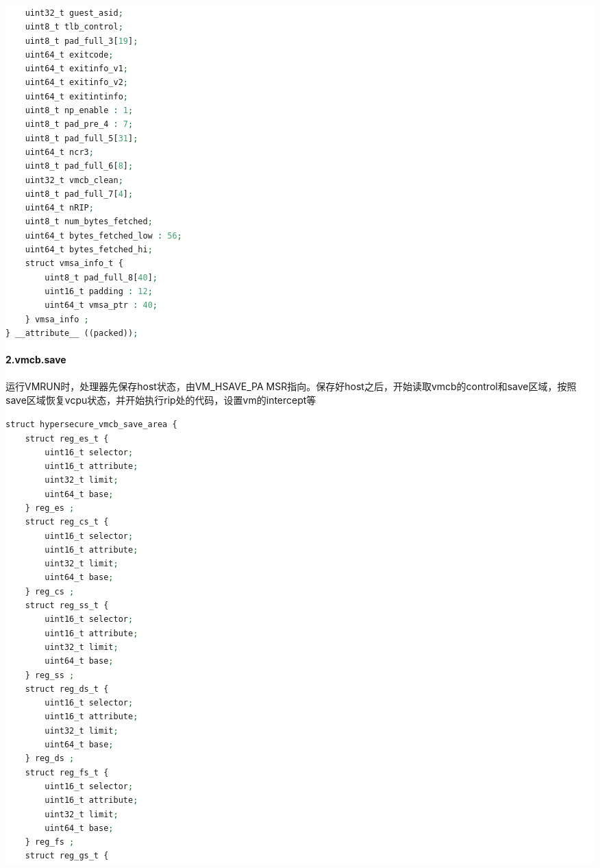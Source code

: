 ```php
    uint32_t guest_asid;
    uint8_t tlb_control;
    uint8_t pad_full_3[19];
    uint64_t exitcode;
    uint64_t exitinfo_v1;
    uint64_t exitinfo_v2;
    uint64_t exitintinfo;
    uint8_t np_enable : 1;
    uint8_t pad_pre_4 : 7;
    uint8_t pad_full_5[31];
    uint64_t ncr3;
    uint8_t pad_full_6[8];
    uint32_t vmcb_clean;
    uint8_t pad_full_7[4];
    uint64_t nRIP;
    uint8_t num_bytes_fetched;
    uint64_t bytes_fetched_low : 56;
    uint64_t bytes_fetched_hi; 
    struct vmsa_info_t {
        uint8_t pad_full_8[40];
        uint16_t padding : 12;
        uint64_t vmsa_ptr : 40;
    } vmsa_info ;
} __attribute__ ((packed));
```

#### 2.vmcb.save

运行VMRUN时，处理器先保存host状态，由VM\_HSAVE\_PA MSR指向。保存好host之后，开始读取vmcb的control和save区域，按照save区域恢复vcpu状态，并开始执行rip处的代码，设置vm的intercept等

```php
struct hypersecure_vmcb_save_area {
    struct reg_es_t {
        uint16_t selector;
        uint16_t attribute;
        uint32_t limit;
        uint64_t base;
    } reg_es ;
    struct reg_cs_t {
        uint16_t selector;
        uint16_t attribute;
        uint32_t limit;
        uint64_t base;
    } reg_cs ;
    struct reg_ss_t {
        uint16_t selector;
        uint16_t attribute;
        uint32_t limit;
        uint64_t base;
    } reg_ss ;
    struct reg_ds_t {
        uint16_t selector;
        uint16_t attribute;
        uint32_t limit;
        uint64_t base;
    } reg_ds ;
    struct reg_fs_t {
        uint16_t selector;
        uint16_t attribute;
        uint32_t limit;
        uint64_t base;
    } reg_fs ;
    struct reg_gs_t {
```
